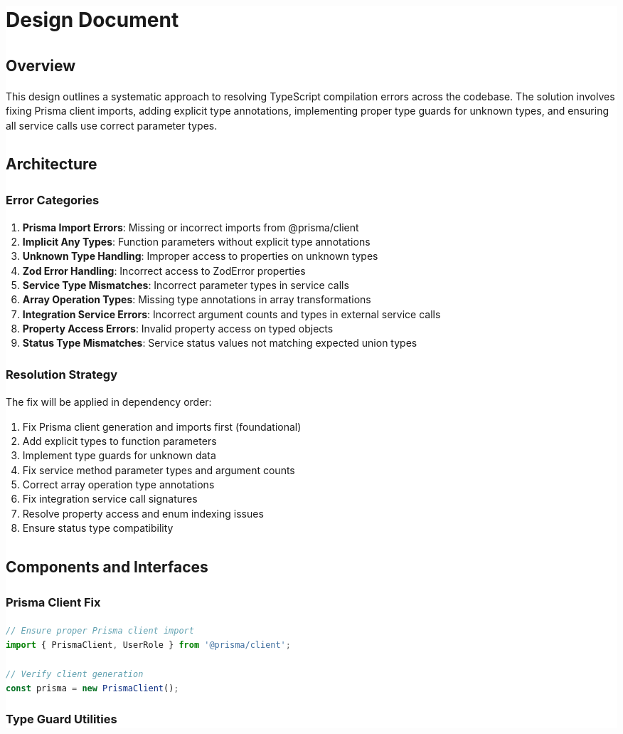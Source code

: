 # Design Document

## Overview

This design outlines a systematic approach to resolving TypeScript compilation errors across the codebase. The solution involves fixing Prisma client imports, adding explicit type annotations, implementing proper type guards for unknown types, and ensuring all service calls use correct parameter types.

## Architecture

### Error Categories

1. **Prisma Import Errors**: Missing or incorrect imports from @prisma/client
2. **Implicit Any Types**: Function parameters without explicit type annotations
3. **Unknown Type Handling**: Improper access to properties on unknown types
4. **Zod Error Handling**: Incorrect access to ZodError properties
5. **Service Type Mismatches**: Incorrect parameter types in service calls
6. **Array Operation Types**: Missing type annotations in array transformations
7. **Integration Service Errors**: Incorrect argument counts and types in external service calls
8. **Property Access Errors**: Invalid property access on typed objects
9. **Status Type Mismatches**: Service status values not matching expected union types

### Resolution Strategy

The fix will be applied in dependency order:
1. Fix Prisma client generation and imports first (foundational)
2. Add explicit types to function parameters
3. Implement type guards for unknown data
4. Fix service method parameter types and argument counts
5. Correct array operation type annotations
6. Fix integration service call signatures
7. Resolve property access and enum indexing issues
8. Ensure status type compatibility

## Components and Interfaces

### Prisma Client Fix

```typescript
// Ensure proper Prisma client import
import { PrismaClient, UserRole } from '@prisma/client';

// Verify client generation
const prisma = new PrismaClient();
```

### Type Guard Utilities
